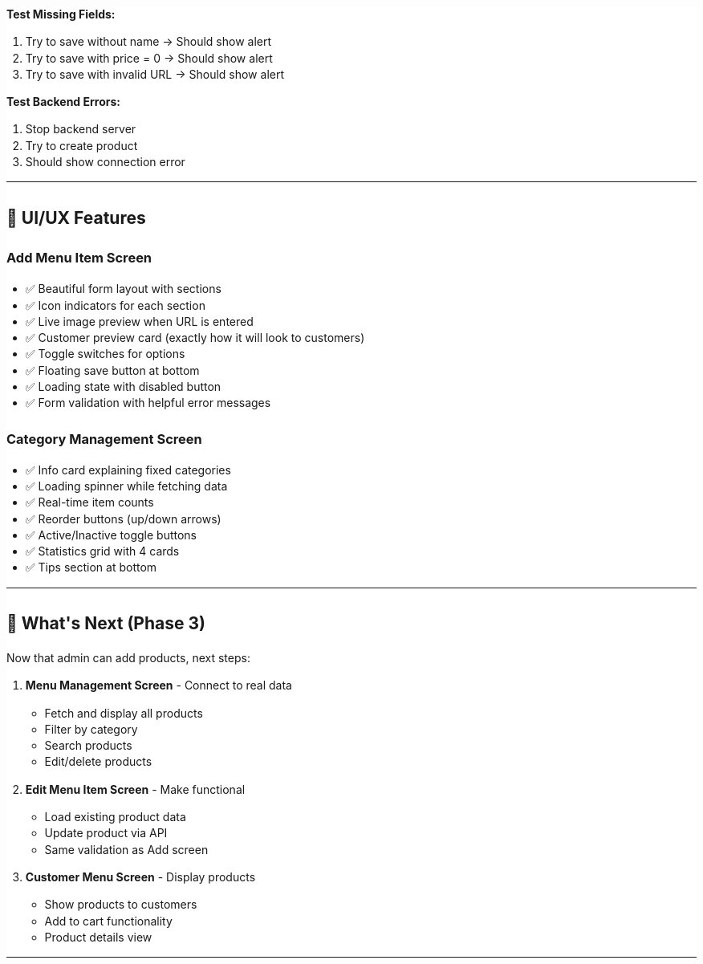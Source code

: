 **Test Missing Fields:**
1. Try to save without name → Should show alert
2. Try to save with price = 0 → Should show alert
3. Try to save with invalid URL → Should show alert

**Test Backend Errors:**
1. Stop backend server
2. Try to create product
3. Should show connection error

---

## 🎨 UI/UX Features

### Add Menu Item Screen
- ✅ Beautiful form layout with sections
- ✅ Icon indicators for each section
- ✅ Live image preview when URL is entered
- ✅ Customer preview card (exactly how it will look to customers)
- ✅ Toggle switches for options
- ✅ Floating save button at bottom
- ✅ Loading state with disabled button
- ✅ Form validation with helpful error messages

### Category Management Screen
- ✅ Info card explaining fixed categories
- ✅ Loading spinner while fetching data
- ✅ Real-time item counts
- ✅ Reorder buttons (up/down arrows)
- ✅ Active/Inactive toggle buttons
- ✅ Statistics grid with 4 cards
- ✅ Tips section at bottom

---

## 🚀 What's Next (Phase 3)

Now that admin can add products, next steps:

1. **Menu Management Screen** - Connect to real data
   - Fetch and display all products
   - Filter by category
   - Search products
   - Edit/delete products

2. **Edit Menu Item Screen** - Make functional
   - Load existing product data
   - Update product via API
   - Same validation as Add screen

3. **Customer Menu Screen** - Display products
   - Show products to customers
   - Add to cart functionality
   - Product details view

---